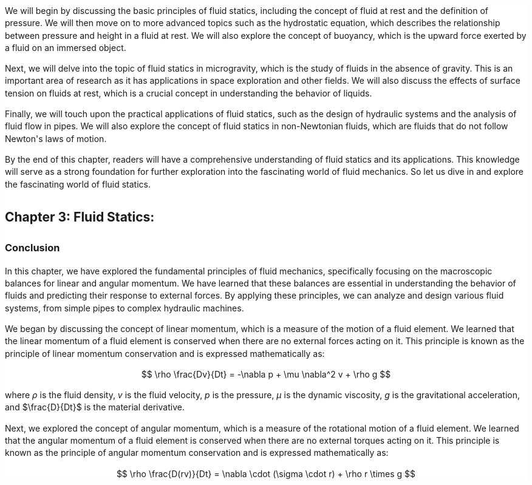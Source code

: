We will begin by discussing the basic principles of fluid statics, including the concept of fluid at rest and the definition of pressure. We will then move on to more advanced topics such as the hydrostatic equation, which describes the relationship between pressure and height in a fluid at rest. We will also explore the concept of buoyancy, which is the upward force exerted by a fluid on an immersed object.

Next, we will delve into the topic of fluid statics in microgravity, which is the study of fluids in the absence of gravity. This is an important area of research as it has applications in space exploration and other fields. We will also discuss the effects of surface tension on fluids at rest, which is a crucial concept in understanding the behavior of liquids.

Finally, we will touch upon the practical applications of fluid statics, such as the design of hydraulic systems and the analysis of fluid flow in pipes. We will also explore the concept of fluid statics in non-Newtonian fluids, which are fluids that do not follow Newton's laws of motion.

By the end of this chapter, readers will have a comprehensive understanding of fluid statics and its applications. This knowledge will serve as a strong foundation for further exploration into the fascinating world of fluid mechanics. So let us dive in and explore the fascinating world of fluid statics.


## Chapter 3: Fluid Statics:




### Conclusion

In this chapter, we have explored the fundamental principles of fluid mechanics, specifically focusing on the macroscopic balances for linear and angular momentum. We have learned that these balances are essential in understanding the behavior of fluids and predicting their response to external forces. By applying these principles, we can analyze and design various fluid systems, from simple pipes to complex hydraulic machines.

We began by discussing the concept of linear momentum, which is a measure of the motion of a fluid element. We learned that the linear momentum of a fluid element is conserved when there are no external forces acting on it. This principle is known as the principle of linear momentum conservation and is expressed mathematically as:

$$
\rho \frac{Dv}{Dt} = -\nabla p + \mu \nabla^2 v + \rho g
$$

where $\rho$ is the fluid density, $v$ is the fluid velocity, $p$ is the pressure, $\mu$ is the dynamic viscosity, $g$ is the gravitational acceleration, and $\frac{D}{Dt}$ is the material derivative.

Next, we explored the concept of angular momentum, which is a measure of the rotational motion of a fluid element. We learned that the angular momentum of a fluid element is conserved when there are no external torques acting on it. This principle is known as the principle of angular momentum conservation and is expressed mathematically as:

$$
\rho \frac{D(rv)}{Dt} = \nabla \cdot (\sigma \cdot r) + \rho r \times g
$$
